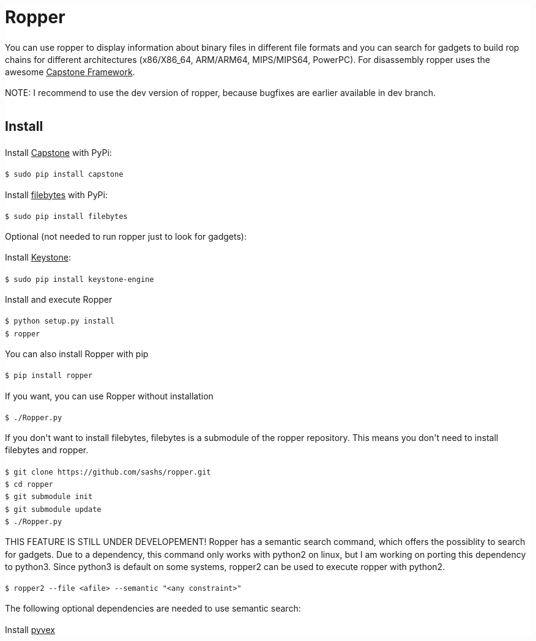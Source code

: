 Ropper
================

You can use ropper to display information about binary files in different file formats
and you can search for gadgets to build rop chains for different architectures (x86/X86_64, ARM/ARM64, MIPS/MIPS64, PowerPC).
For disassembly ropper uses the awesome [Capstone Framework](http://www.capstone-engine.org).

NOTE: I recommend to use the dev version of ropper, because bugfixes are earlier available in dev branch.

Install
-------

Install [Capstone](http://www.capstone-engine.org) with PyPi:

    $ sudo pip install capstone

Install [filebytes](https://github.com/sashs/filebytes) with PyPi:

    $ sudo pip install filebytes

Optional (not needed to run ropper just to look for gadgets):

Install [Keystone](http://www.keystone-engine.org):

    $ sudo pip install keystone-engine

Install and execute Ropper

    $ python setup.py install
    $ ropper

You can also install Ropper with pip

    $ pip install ropper

If you want, you can use Ropper without installation

    $ ./Ropper.py

If you don't want to install filebytes, filebytes is a submodule of the ropper repository. This means you don't need to install filebytes and ropper.

    $ git clone https://github.com/sashs/ropper.git
    $ cd ropper
    $ git submodule init
    $ git submodule update
    $ ./Ropper.py

THIS FEATURE IS STILL UNDER DEVELOPEMENT!
Ropper has a semantic search command, which offers the possiblity to search for gadgets. Due to a dependency, this command only works with python2 on linux, but I am working
on porting this dependency to python3. Since python3 is default on some systems, ropper2 can be used to execute ropper with python2.

    $ ropper2 --file <afile> --semantic "<any constraint>"

The following optional dependencies are needed to use semantic search:

Install [pyvex](https://github.com/angr/pyvex)
